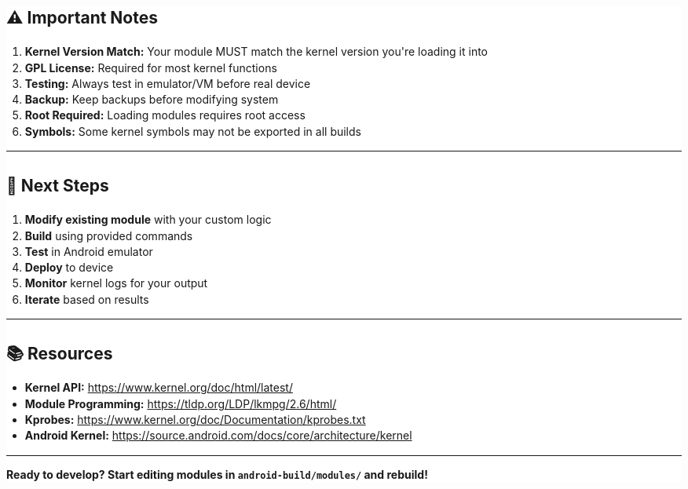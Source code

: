 ## ⚠️ Important Notes

1. **Kernel Version Match:** Your module MUST match the kernel version you're loading it into
2. **GPL License:** Required for most kernel functions
3. **Testing:** Always test in emulator/VM before real device
4. **Backup:** Keep backups before modifying system
5. **Root Required:** Loading modules requires root access
6. **Symbols:** Some kernel symbols may not be exported in all builds

---

## 🚀 Next Steps

1. **Modify existing module** with your custom logic
2. **Build** using provided commands
3. **Test** in Android emulator
4. **Deploy** to device
5. **Monitor** kernel logs for your output
6. **Iterate** based on results

---

## 📚 Resources

- **Kernel API:** https://www.kernel.org/doc/html/latest/
- **Module Programming:** https://tldp.org/LDP/lkmpg/2.6/html/
- **Kprobes:** https://www.kernel.org/doc/Documentation/kprobes.txt
- **Android Kernel:** https://source.android.com/docs/core/architecture/kernel

---

**Ready to develop? Start editing modules in `android-build/modules/` and rebuild!**

